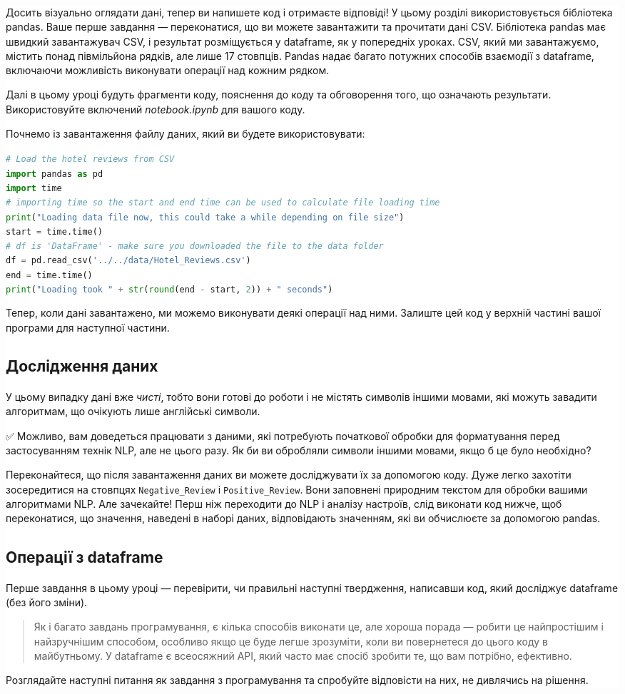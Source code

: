 Досить візуально оглядати дані, тепер ви напишете код і отримаєте відповіді! У цьому розділі використовується бібліотека pandas. Ваше перше завдання — переконатися, що ви можете завантажити та прочитати дані CSV. Бібліотека pandas має швидкий завантажувач CSV, і результат розміщується у dataframe, як у попередніх уроках. CSV, який ми завантажуємо, містить понад півмільйона рядків, але лише 17 стовпців. Pandas надає багато потужних способів взаємодії з dataframe, включаючи можливість виконувати операції над кожним рядком.

Далі в цьому уроці будуть фрагменти коду, пояснення до коду та обговорення того, що означають результати. Використовуйте включений _notebook.ipynb_ для вашого коду.

Почнемо із завантаження файлу даних, який ви будете використовувати:

```python
# Load the hotel reviews from CSV
import pandas as pd
import time
# importing time so the start and end time can be used to calculate file loading time
print("Loading data file now, this could take a while depending on file size")
start = time.time()
# df is 'DataFrame' - make sure you downloaded the file to the data folder
df = pd.read_csv('../../data/Hotel_Reviews.csv')
end = time.time()
print("Loading took " + str(round(end - start, 2)) + " seconds")
```

Тепер, коли дані завантажено, ми можемо виконувати деякі операції над ними. Залиште цей код у верхній частині вашої програми для наступної частини.

## Дослідження даних

У цьому випадку дані вже *чисті*, тобто вони готові до роботи і не містять символів іншими мовами, які можуть завадити алгоритмам, що очікують лише англійські символи.

✅ Можливо, вам доведеться працювати з даними, які потребують початкової обробки для форматування перед застосуванням технік NLP, але не цього разу. Як би ви обробляли символи іншими мовами, якщо б це було необхідно?

Переконайтеся, що після завантаження даних ви можете досліджувати їх за допомогою коду. Дуже легко захотіти зосередитися на стовпцях `Negative_Review` і `Positive_Review`. Вони заповнені природним текстом для обробки вашими алгоритмами NLP. Але зачекайте! Перш ніж переходити до NLP і аналізу настроїв, слід виконати код нижче, щоб переконатися, що значення, наведені в наборі даних, відповідають значенням, які ви обчислюєте за допомогою pandas.

## Операції з dataframe

Перше завдання в цьому уроці — перевірити, чи правильні наступні твердження, написавши код, який досліджує dataframe (без його зміни).

> Як і багато завдань програмування, є кілька способів виконати це, але хороша порада — робити це найпростішим і найзручнішим способом, особливо якщо це буде легше зрозуміти, коли ви повернетеся до цього коду в майбутньому. У dataframe є всеосяжний API, який часто має спосіб зробити те, що вам потрібно, ефективно.

Розглядайте наступні питання як завдання з програмування та спробуйте відповісти на них, не дивлячись на рішення.

